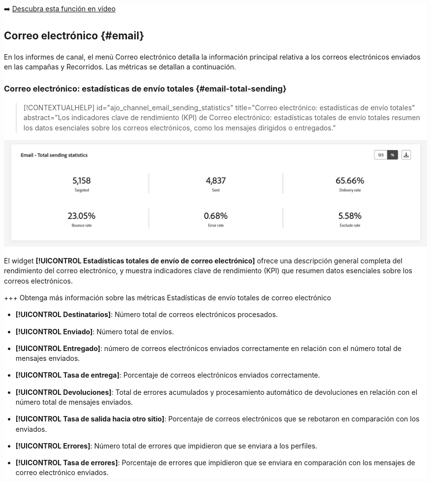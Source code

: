 ➡️ [Descubra esta función en vídeo](#channel-report-video)

## Correo electrónico {#email}

En los informes de canal, el menú Correo electrónico detalla la información principal relativa a los correos electrónicos enviados en las campañas y Recorridos. Las métricas se detallan a continuación.

### Correo electrónico: estadísticas de envío totales {#email-total-sending}

>[!CONTEXTUALHELP]
>id="ajo_channel_email_sending_statistics"
>title="Correo electrónico: estadísticas de envío totales"
>abstract="Los indicadores clave de rendimiento (KPI) de Correo electrónico: estadísticas totales de envío totales resumen los datos esenciales sobre los correos electrónicos, como los mensajes dirigidos o entregados."

![](assets/channel_email_total_sending.png)

El widget **[!UICONTROL Estadísticas totales de envío de correo electrónico]** ofrece una descripción general completa del rendimiento del correo electrónico, y muestra indicadores clave de rendimiento (KPI) que resumen datos esenciales sobre los correos electrónicos.

+++ Obtenga más información sobre las métricas Estadísticas de envío totales de correo electrónico

* **[!UICONTROL Destinatarios]**: Número total de correos electrónicos procesados.

* **[!UICONTROL Enviado]**: Número total de envíos.

* **[!UICONTROL Entregado]**: número de correos electrónicos enviados correctamente en relación con el número total de mensajes enviados.

* **[!UICONTROL Tasa de entrega]**: Porcentaje de correos electrónicos enviados correctamente.

* **[!UICONTROL Devoluciones]**: Total de errores acumulados y procesamiento automático de devoluciones en relación con el número total de mensajes enviados.

* **[!UICONTROL Tasa de salida hacia otro sitio]**: Porcentaje de correos electrónicos que se rebotaron en comparación con los enviados.

* **[!UICONTROL Errores]**: Número total de errores que impidieron que se enviara a los perfiles.

* **[!UICONTROL Tasa de errores]**: Porcentaje de errores que impidieron que se enviara en comparación con los mensajes de correo electrónico enviados.
